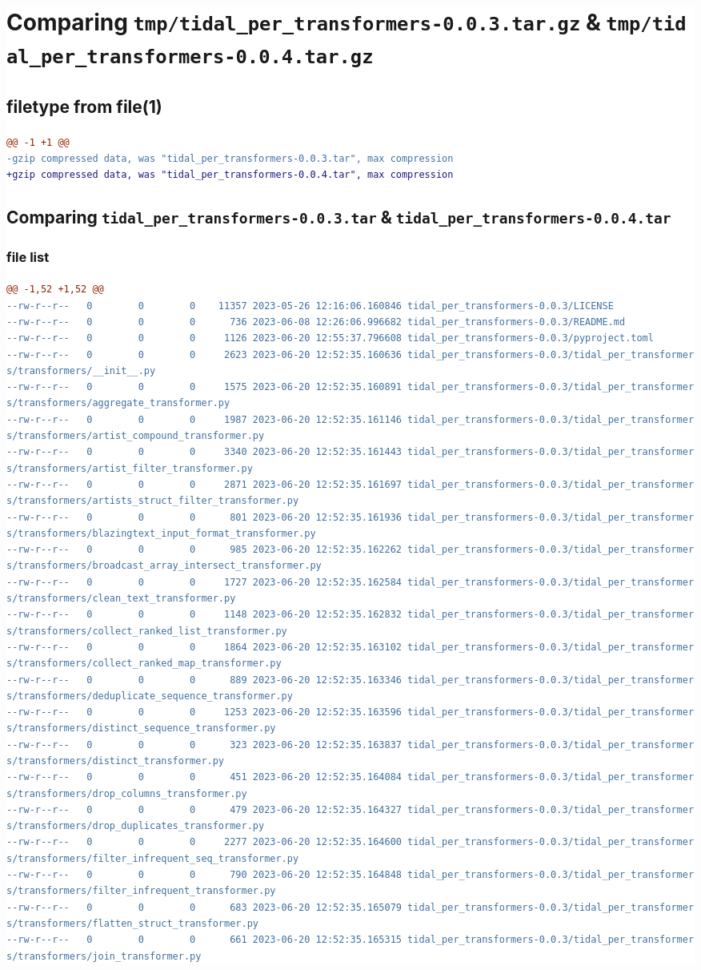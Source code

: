 # Comparing `tmp/tidal_per_transformers-0.0.3.tar.gz` & `tmp/tidal_per_transformers-0.0.4.tar.gz`

## filetype from file(1)

```diff
@@ -1 +1 @@
-gzip compressed data, was "tidal_per_transformers-0.0.3.tar", max compression
+gzip compressed data, was "tidal_per_transformers-0.0.4.tar", max compression
```

## Comparing `tidal_per_transformers-0.0.3.tar` & `tidal_per_transformers-0.0.4.tar`

### file list

```diff
@@ -1,52 +1,52 @@
--rw-r--r--   0        0        0    11357 2023-05-26 12:16:06.160846 tidal_per_transformers-0.0.3/LICENSE
--rw-r--r--   0        0        0      736 2023-06-08 12:26:06.996682 tidal_per_transformers-0.0.3/README.md
--rw-r--r--   0        0        0     1126 2023-06-20 12:55:37.796608 tidal_per_transformers-0.0.3/pyproject.toml
--rw-r--r--   0        0        0     2623 2023-06-20 12:52:35.160636 tidal_per_transformers-0.0.3/tidal_per_transformers/transformers/__init__.py
--rw-r--r--   0        0        0     1575 2023-06-20 12:52:35.160891 tidal_per_transformers-0.0.3/tidal_per_transformers/transformers/aggregate_transformer.py
--rw-r--r--   0        0        0     1987 2023-06-20 12:52:35.161146 tidal_per_transformers-0.0.3/tidal_per_transformers/transformers/artist_compound_transformer.py
--rw-r--r--   0        0        0     3340 2023-06-20 12:52:35.161443 tidal_per_transformers-0.0.3/tidal_per_transformers/transformers/artist_filter_transformer.py
--rw-r--r--   0        0        0     2871 2023-06-20 12:52:35.161697 tidal_per_transformers-0.0.3/tidal_per_transformers/transformers/artists_struct_filter_transformer.py
--rw-r--r--   0        0        0      801 2023-06-20 12:52:35.161936 tidal_per_transformers-0.0.3/tidal_per_transformers/transformers/blazingtext_input_format_transformer.py
--rw-r--r--   0        0        0      985 2023-06-20 12:52:35.162262 tidal_per_transformers-0.0.3/tidal_per_transformers/transformers/broadcast_array_intersect_transformer.py
--rw-r--r--   0        0        0     1727 2023-06-20 12:52:35.162584 tidal_per_transformers-0.0.3/tidal_per_transformers/transformers/clean_text_transformer.py
--rw-r--r--   0        0        0     1148 2023-06-20 12:52:35.162832 tidal_per_transformers-0.0.3/tidal_per_transformers/transformers/collect_ranked_list_transformer.py
--rw-r--r--   0        0        0     1864 2023-06-20 12:52:35.163102 tidal_per_transformers-0.0.3/tidal_per_transformers/transformers/collect_ranked_map_transformer.py
--rw-r--r--   0        0        0      889 2023-06-20 12:52:35.163346 tidal_per_transformers-0.0.3/tidal_per_transformers/transformers/deduplicate_sequence_transformer.py
--rw-r--r--   0        0        0     1253 2023-06-20 12:52:35.163596 tidal_per_transformers-0.0.3/tidal_per_transformers/transformers/distinct_sequence_transformer.py
--rw-r--r--   0        0        0      323 2023-06-20 12:52:35.163837 tidal_per_transformers-0.0.3/tidal_per_transformers/transformers/distinct_transformer.py
--rw-r--r--   0        0        0      451 2023-06-20 12:52:35.164084 tidal_per_transformers-0.0.3/tidal_per_transformers/transformers/drop_columns_transformer.py
--rw-r--r--   0        0        0      479 2023-06-20 12:52:35.164327 tidal_per_transformers-0.0.3/tidal_per_transformers/transformers/drop_duplicates_transformer.py
--rw-r--r--   0        0        0     2277 2023-06-20 12:52:35.164600 tidal_per_transformers-0.0.3/tidal_per_transformers/transformers/filter_infrequent_seq_transformer.py
--rw-r--r--   0        0        0      790 2023-06-20 12:52:35.164848 tidal_per_transformers-0.0.3/tidal_per_transformers/transformers/filter_infrequent_transformer.py
--rw-r--r--   0        0        0      683 2023-06-20 12:52:35.165079 tidal_per_transformers-0.0.3/tidal_per_transformers/transformers/flatten_struct_transformer.py
--rw-r--r--   0        0        0      661 2023-06-20 12:52:35.165315 tidal_per_transformers-0.0.3/tidal_per_transformers/transformers/join_transformer.py
```